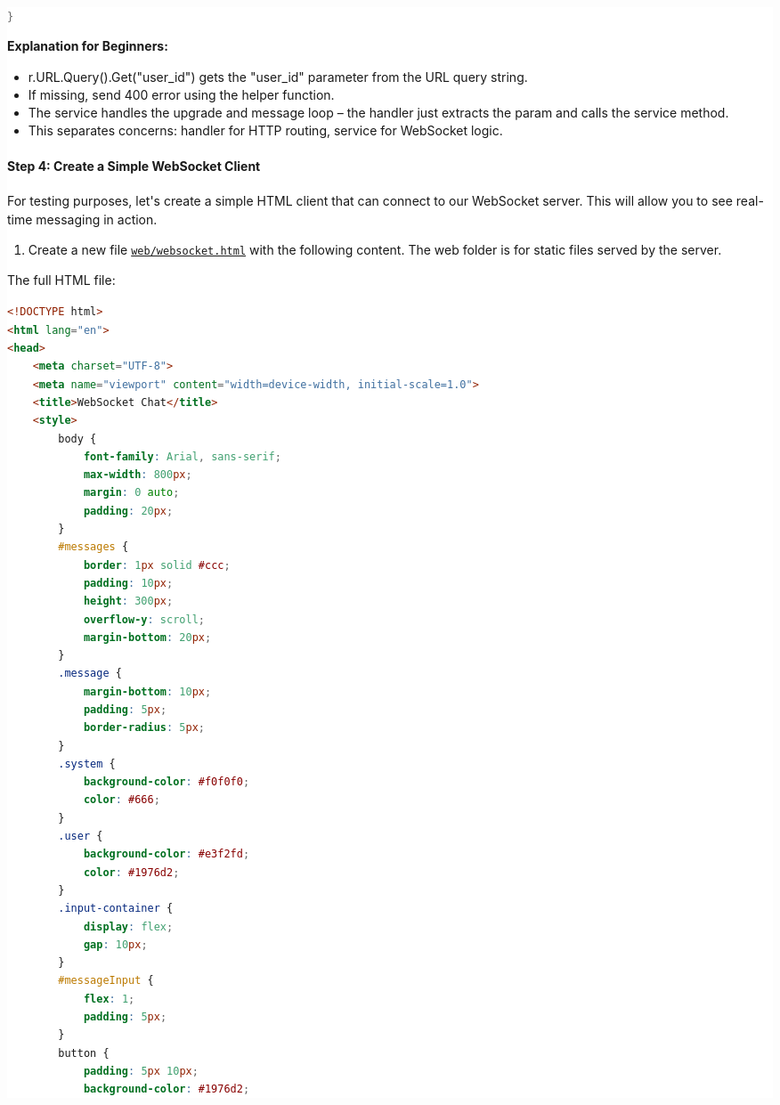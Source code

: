 ```go
}
```

**Explanation for Beginners:**
- r.URL.Query().Get("user_id") gets the "user_id" parameter from the URL query string.
- If missing, send 400 error using the helper function.
- The service handles the upgrade and message loop – the handler just extracts the param and calls the service method.
- This separates concerns: handler for HTTP routing, service for WebSocket logic.

#### Step 4: Create a Simple WebSocket Client

For testing purposes, let's create a simple HTML client that can connect to our WebSocket server. This will allow you to see real-time messaging in action.

1. Create a new file [`web/websocket.html`](web/websocket.html) with the following content. The web folder is for static files served by the server.

The full HTML file:

```html
<!DOCTYPE html>
<html lang="en">
<head>
    <meta charset="UTF-8">
    <meta name="viewport" content="width=device-width, initial-scale=1.0">
    <title>WebSocket Chat</title>
    <style>
        body {
            font-family: Arial, sans-serif;
            max-width: 800px;
            margin: 0 auto;
            padding: 20px;
        }
        #messages {
            border: 1px solid #ccc;
            padding: 10px;
            height: 300px;
            overflow-y: scroll;
            margin-bottom: 20px;
        }
        .message {
            margin-bottom: 10px;
            padding: 5px;
            border-radius: 5px;
        }
        .system {
            background-color: #f0f0f0;
            color: #666;
        }
        .user {
            background-color: #e3f2fd;
            color: #1976d2;
        }
        .input-container {
            display: flex;
            gap: 10px;
        }
        #messageInput {
            flex: 1;
            padding: 5px;
        }
        button {
            padding: 5px 10px;
            background-color: #1976d2;
```
